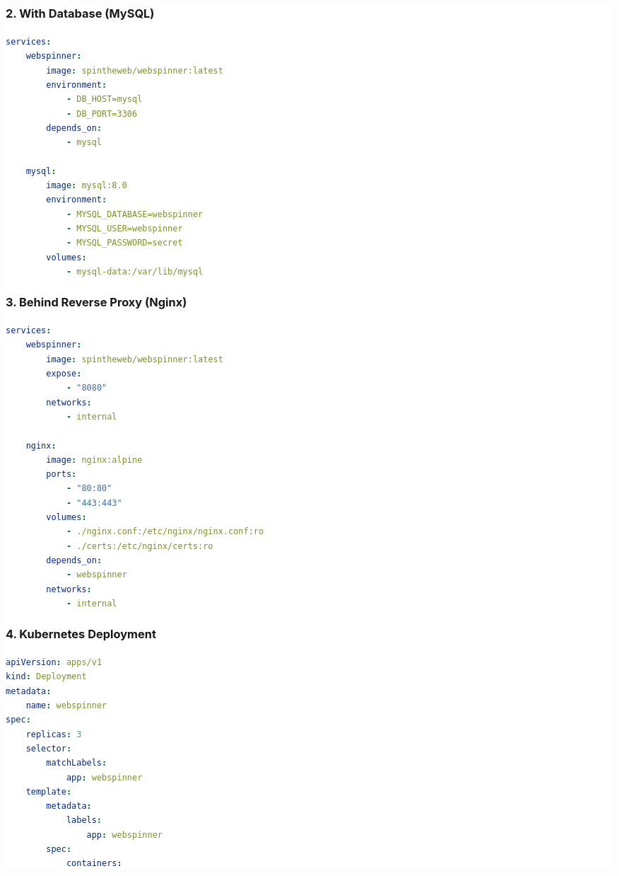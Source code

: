 ### 2. With Database (MySQL)

```yaml
services:
    webspinner:
        image: spintheweb/webspinner:latest
        environment:
            - DB_HOST=mysql
            - DB_PORT=3306
        depends_on:
            - mysql

    mysql:
        image: mysql:8.0
        environment:
            - MYSQL_DATABASE=webspinner
            - MYSQL_USER=webspinner
            - MYSQL_PASSWORD=secret
        volumes:
            - mysql-data:/var/lib/mysql
```

### 3. Behind Reverse Proxy (Nginx)

```yaml
services:
    webspinner:
        image: spintheweb/webspinner:latest
        expose:
            - "8080"
        networks:
            - internal

    nginx:
        image: nginx:alpine
        ports:
            - "80:80"
            - "443:443"
        volumes:
            - ./nginx.conf:/etc/nginx/nginx.conf:ro
            - ./certs:/etc/nginx/certs:ro
        depends_on:
            - webspinner
        networks:
            - internal
```

### 4. Kubernetes Deployment

```yaml
apiVersion: apps/v1
kind: Deployment
metadata:
    name: webspinner
spec:
    replicas: 3
    selector:
        matchLabels:
            app: webspinner
    template:
        metadata:
            labels:
                app: webspinner
        spec:
            containers:
```